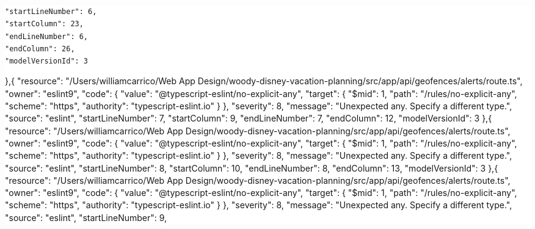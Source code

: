 	"startLineNumber": 6,
	"startColumn": 23,
	"endLineNumber": 6,
	"endColumn": 26,
	"modelVersionId": 3
},{
	"resource": "/Users/williamcarrico/Web App Design/woody-disney-vacation-planning/src/app/api/geofences/alerts/route.ts",
	"owner": "eslint9",
	"code": {
		"value": "@typescript-eslint/no-explicit-any",
		"target": {
			"$mid": 1,
			"path": "/rules/no-explicit-any",
			"scheme": "https",
			"authority": "typescript-eslint.io"
		}
	},
	"severity": 8,
	"message": "Unexpected any. Specify a different type.",
	"source": "eslint",
	"startLineNumber": 7,
	"startColumn": 9,
	"endLineNumber": 7,
	"endColumn": 12,
	"modelVersionId": 3
},{
	"resource": "/Users/williamcarrico/Web App Design/woody-disney-vacation-planning/src/app/api/geofences/alerts/route.ts",
	"owner": "eslint9",
	"code": {
		"value": "@typescript-eslint/no-explicit-any",
		"target": {
			"$mid": 1,
			"path": "/rules/no-explicit-any",
			"scheme": "https",
			"authority": "typescript-eslint.io"
		}
	},
	"severity": 8,
	"message": "Unexpected any. Specify a different type.",
	"source": "eslint",
	"startLineNumber": 8,
	"startColumn": 10,
	"endLineNumber": 8,
	"endColumn": 13,
	"modelVersionId": 3
},{
	"resource": "/Users/williamcarrico/Web App Design/woody-disney-vacation-planning/src/app/api/geofences/alerts/route.ts",
	"owner": "eslint9",
	"code": {
		"value": "@typescript-eslint/no-explicit-any",
		"target": {
			"$mid": 1,
			"path": "/rules/no-explicit-any",
			"scheme": "https",
			"authority": "typescript-eslint.io"
		}
	},
	"severity": 8,
	"message": "Unexpected any. Specify a different type.",
	"source": "eslint",
	"startLineNumber": 9,